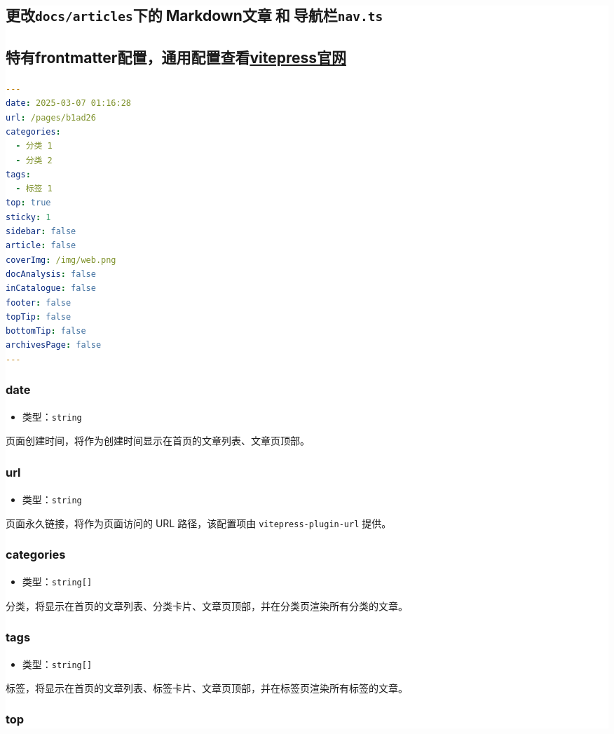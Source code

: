 ## 更改`docs/articles`下的 Markdown文章 和 导航栏`nav.ts`

## 特有frontmatter配置，通用配置查看[vitepress官网](https://vitepress.dev/zh/reference/frontmatter-config)

```yaml
---
date: 2025-03-07 01:16:28
url: /pages/b1ad26
categories:
  - 分类 1
  - 分类 2
tags:
  - 标签 1
top: true
sticky: 1
sidebar: false
article: false
coverImg: /img/web.png
docAnalysis: false
inCatalogue: false
footer: false
topTip: false
bottomTip: false
archivesPage: false
---
```

### date

- 类型：`string`

页面创建时间，将作为创建时间显示在首页的文章列表、文章页顶部。

### url

- 类型：`string`

页面永久链接，将作为页面访问的 URL 路径，该配置项由 `vitepress-plugin-url` 提供。

### categories

- 类型：`string[]`

分类，将显示在首页的文章列表、分类卡片、文章页顶部，并在分类页渲染所有分类的文章。

### tags

- 类型：`string[]`

标签，将显示在首页的文章列表、标签卡片、文章页顶部，并在标签页渲染所有标签的文章。

### top
